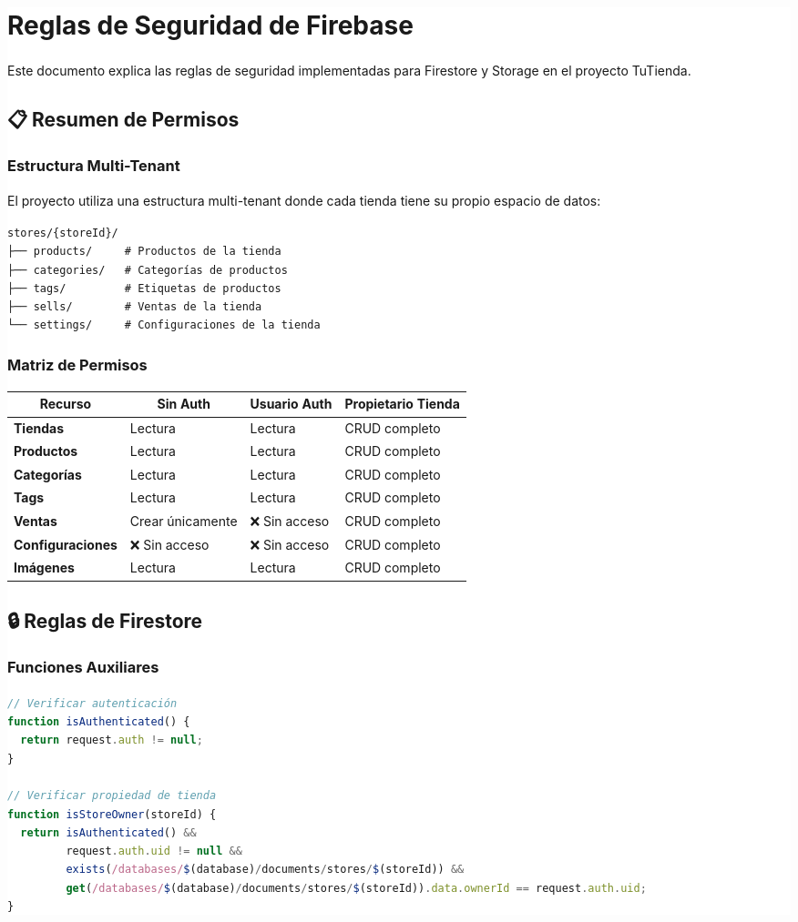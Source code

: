 # Reglas de Seguridad de Firebase

Este documento explica las reglas de seguridad implementadas para Firestore y Storage en el proyecto TuTienda.

## 📋 Resumen de Permisos

### Estructura Multi-Tenant
El proyecto utiliza una estructura multi-tenant donde cada tienda tiene su propio espacio de datos:
```
stores/{storeId}/
├── products/     # Productos de la tienda
├── categories/   # Categorías de productos
├── tags/         # Etiquetas de productos
├── sells/        # Ventas de la tienda
└── settings/     # Configuraciones de la tienda
```

### Matriz de Permisos

| Recurso | Sin Auth | Usuario Auth | Propietario Tienda |
|---------|----------|--------------|--------------------|
| **Tiendas** | Lectura | Lectura | CRUD completo |
| **Productos** | Lectura | Lectura | CRUD completo |
| **Categorías** | Lectura | Lectura | CRUD completo |
| **Tags** | Lectura | Lectura | CRUD completo |
| **Ventas** | Crear únicamente | ❌ Sin acceso | CRUD completo |
| **Configuraciones** | ❌ Sin acceso | ❌ Sin acceso | CRUD completo |
| **Imágenes** | Lectura | Lectura | CRUD completo |

## 🔒 Reglas de Firestore

### Funciones Auxiliares

```javascript
// Verificar autenticación
function isAuthenticated() {
  return request.auth != null;
}

// Verificar propiedad de tienda
function isStoreOwner(storeId) {
  return isAuthenticated() && 
         request.auth.uid != null &&
         exists(/databases/$(database)/documents/stores/$(storeId)) &&
         get(/databases/$(database)/documents/stores/$(storeId)).data.ownerId == request.auth.uid;
}
```
